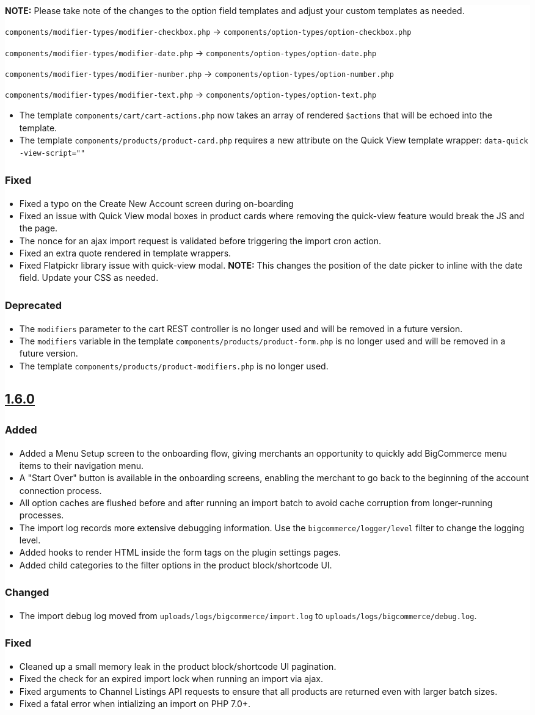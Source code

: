   **NOTE:** Please take note of the changes to the option field templates and
  adjust your custom templates as needed.

  `components/modifier-types/modifier-checkbox.php` → `components/option-types/option-checkbox.php`

  `components/modifier-types/modifier-date.php` → `components/option-types/option-date.php`

  `components/modifier-types/modifier-number.php` → `components/option-types/option-number.php`

  `components/modifier-types/modifier-text.php` → `components/option-types/option-text.php`
- The template `components/cart/cart-actions.php` now takes an array of
  rendered `$actions` that will be echoed into the template.
- The template `components/products/product-card.php` requires a new
  attribute on the Quick View template wrapper: `data-quick-view-script=""`

### Fixed
- Fixed a typo on the Create New Account screen during on-boarding
- Fixed an issue with Quick View modal boxes in product cards where removing
  the quick-view feature would break the JS and the page.
- The nonce for an ajax import request is validated before triggering the
  import cron action.
- Fixed an extra quote rendered in template wrappers.
- Fixed Flatpickr library issue with quick-view modal. **NOTE:** This changes the position
  of the date picker to inline with the date field. Update your CSS as needed.

### Deprecated
- The `modifiers` parameter to the cart REST controller is no longer used
  and will be removed in a future version.
- The `modifiers` variable in the template `components/products/product-form.php`
  is no longer used and will be removed in a future version.
- The template `components/products/product-modifiers.php` is no longer used.


## [1.6.0]

### Added
- Added a Menu Setup screen to the onboarding flow, giving merchants an
  opportunity to quickly add BigCommerce menu items to their navigation menu.
- A "Start Over" button is available in the onboarding screens, enabling
  the merchant to go back to the beginning of the account connection process.
- All option caches are flushed before and after running an import batch
  to avoid cache corruption from longer-running processes.
- The import log records more extensive debugging information. Use the
  `bigcommerce/logger/level` filter to change the logging level.
- Added hooks to render HTML inside the form tags on the plugin settings pages.
- Added child categories to the filter options in the product block/shortcode UI.

### Changed
- The import debug log moved from `uploads/logs/bigcommerce/import.log` to
  `uploads/logs/bigcommerce/debug.log`.

### Fixed
- Cleaned up a small memory leak in the product block/shortcode UI pagination.
- Fixed the check for an expired import lock when running an import via ajax.
- Fixed arguments to Channel Listings API requests to ensure that all products
  are returned even with larger batch sizes.
- Fixed a fatal error when intializing an import on PHP 7.0+.


[4.15.0]: https://github.com/bigcommerce/bigcommerce-for-wordpress/compare/4.14.1...4.15.0
[4.14.1]: https://github.com/bigcommerce/bigcommerce-for-wordpress/compare/4.14.0...4.14.1
[4.14.0]: https://github.com/bigcommerce/bigcommerce-for-wordpress/compare/4.13.0...4.14.0
[4.13.0]: https://github.com/bigcommerce/bigcommerce-for-wordpress/compare/4.12.0...4.13.0
[4.12.0]: https://github.com/bigcommerce/bigcommerce-for-wordpress/compare/4.11.0...4.12.0
[4.11.0]: https://github.com/bigcommerce/bigcommerce-for-wordpress/compare/4.10.0...4.11.0
[4.10.0]: https://github.com/bigcommerce/bigcommerce-for-wordpress/compare/4.9.0...4.10.0
[4.9.0]: https://github.com/bigcommerce/bigcommerce-for-wordpress/compare/4.8.0...4.9.0
[4.8.0]: https://github.com/bigcommerce/bigcommerce-for-wordpress/compare/4.7.0...4.8.0
[4.7.0]: https://github.com/bigcommerce/bigcommerce-for-wordpress/compare/4.6.0...4.7.0
[4.6.0]: https://github.com/bigcommerce/bigcommerce-for-wordpress/compare/4.5.1...4.6.0
[4.5.1]: https://github.com/bigcommerce/bigcommerce-for-wordpress/compare/4.5.0...4.5.1
[4.5.0]: https://github.com/bigcommerce/bigcommerce-for-wordpress/compare/4.4.0...4.5.0
[4.4.0]: https://github.com/bigcommerce/bigcommerce-for-wordpress/compare/4.3.1...4.4.0
[4.3.1]: https://github.com/bigcommerce/bigcommerce-for-wordpress/compare/4.3.0...4.3.1
[4.3.0]: https://github.com/bigcommerce/bigcommerce-for-wordpress/compare/4.2.0...4.3.0
[4.2.0]: https://github.com/bigcommerce/bigcommerce-for-wordpress/compare/4.1.0...4.2.0
[4.1.0]: https://github.com/bigcommerce/bigcommerce-for-wordpress/compare/4.0.0...4.1.0
[4.0.0]: https://github.com/bigcommerce/bigcommerce-for-wordpress/compare/3.22.0...4.0.0
[3.22.0]: https://github.com/bigcommerce/bigcommerce-for-wordpress/compare/3.21.0...3.22.0
[3.21.0]: https://github.com/bigcommerce/bigcommerce-for-wordpress/compare/3.20.0...3.21.0
[3.20.0]: https://github.com/bigcommerce/bigcommerce-for-wordpress/compare/3.19.0...3.20.0
[3.19.0]: https://github.com/bigcommerce/bigcommerce-for-wordpress/compare/3.18.1...3.19.0
[3.18.1]: https://github.com/bigcommerce/bigcommerce-for-wordpress/compare/3.18.0...3.18.1
[3.18.0]: https://github.com/bigcommerce/bigcommerce-for-wordpress/compare/3.17.0...3.18.0
[3.17.0]: https://github.com/bigcommerce/bigcommerce-for-wordpress/compare/3.16.0...3.17.0
[3.16.0]: https://github.com/bigcommerce/bigcommerce-for-wordpress/compare/3.15.0...3.16.0
[3.15.0]: https://github.com/bigcommerce/bigcommerce-for-wordpress/compare/3.14.0...3.15.0
[3.14.0]: https://github.com/bigcommerce/bigcommerce-for-wordpress/compare/3.13.0...3.14.0
[3.13.0]: https://github.com/bigcommerce/bigcommerce-for-wordpress/compare/3.12.0...3.13.0
[3.12.0]: https://github.com/bigcommerce/bigcommerce-for-wordpress/compare/3.11.0...3.12.0
[3.11.0]: https://github.com/bigcommerce/bigcommerce-for-wordpress/compare/3.10.0...3.11.0
[3.10.0]: https://github.com/bigcommerce/bigcommerce-for-wordpress/compare/3.9.0...3.10.0
[3.9.0]: https://github.com/bigcommerce/bigcommerce-for-wordpress/compare/3.8.1...3.9.0
[3.8.1]: https://github.com/bigcommerce/bigcommerce-for-wordpress/compare/3.8.0...3.8.1
[3.8.0]: https://github.com/bigcommerce/bigcommerce-for-wordpress/compare/3.7.0...3.8.0
[3.7.0]: https://github.com/bigcommerce/bigcommerce-for-wordpress/compare/3.6.0...3.7.0
[3.6.0]: https://github.com/bigcommerce/bigcommerce-for-wordpress/compare/3.5.0...3.6.0
[3.5.0]: https://github.com/bigcommerce/bigcommerce-for-wordpress/compare/3.4.1...3.5.0
[3.4.1]: https://github.com/bigcommerce/bigcommerce-for-wordpress/compare/3.4.0...3.4.1
[3.4.0]: https://github.com/bigcommerce/bigcommerce-for-wordpress/compare/3.3.0...3.4.0
[3.3.0]: https://github.com/bigcommerce/bigcommerce-for-wordpress/compare/3.2.0...3.3.0
[3.2.0]: https://github.com/bigcommerce/bigcommerce-for-wordpress/compare/3.1.0...3.2.0
[3.1.0]: https://github.com/bigcommerce/bigcommerce-for-wordpress/compare/3.0.2...3.1.0
[3.0.2]: https://github.com/bigcommerce/bigcommerce-for-wordpress/compare/3.0.1...3.0.2
[3.0.1]: https://github.com/bigcommerce/bigcommerce-for-wordpress/compare/3.0.0...3.0.1
[3.0.0]: https://github.com/bigcommerce/bigcommerce-for-wordpress/compare/2.2.1...3.0.0
[2.2.1]: https://github.com/bigcommerce/bigcommerce-for-wordpress/compare/2.2.0...2.2.1
[2.2.0]: https://github.com/bigcommerce/bigcommerce-for-wordpress/compare/2.1.0...2.2.0
[2.1.0]: https://github.com/bigcommerce/bigcommerce-for-wordpress/compare/2.0.1...2.1.0
[2.0.1]: https://github.com/bigcommerce/bigcommerce-for-wordpress/compare/2.0.0...2.0.1
[2.0.0]: https://github.com/bigcommerce/bigcommerce-for-wordpress/compare/1.6.0...2.0.0
[1.6.0]: https://github.com/bigcommerce/bigcommerce-for-wordpress/compare/1.5.0...1.6.0
[1.5.0]: https://github.com/bigcommerce/bigcommerce-for-wordpress/compare/1.4.2...1.5.0
[1.4.2]: https://github.com/bigcommerce/bigcommerce-for-wordpress/compare/1.4.1...1.4.2
[1.4.1]: https://github.com/bigcommerce/bigcommerce-for-wordpress/compare/1.4.0...1.4.1
[1.4.0]: https://github.com/bigcommerce/bigcommerce-for-wordpress/compare/1.3.0...1.4.0
[1.3.0]: https://github.com/bigcommerce/bigcommerce-for-wordpress/compare/1.2.0...1.3.0
[1.2.0]: https://github.com/bigcommerce/bigcommerce-for-wordpress/compare/1.1.0...1.2.0
[1.1.0]: https://github.com/bigcommerce/bigcommerce-for-wordpress/compare/1.0.2...1.1.0
[1.0.2]: https://github.com/bigcommerce/bigcommerce-for-wordpress/compare/1.0.1...1.0.2
[1.0.1]: https://github.com/bigcommerce/bigcommerce-for-wordpress/compare/0.15.0...1.0.1
[0.15.0]: https://github.com/bigcommerce/bigcommerce-for-wordpress/compare/0.14.0...0.15.0
[0.14.0]: https://github.com/bigcommerce/bigcommerce-for-wordpress/compare/0.13.0...0.14.0
[0.13.0]: https://github.com/bigcommerce/bigcommerce-for-wordpress/compare/0.12.0...0.13.0
[0.12.0]: https://github.com/bigcommerce/bigcommerce-for-wordpress/compare/0.11.1...0.12.0
[0.11.1]: https://github.com/bigcommerce/bigcommerce-for-wordpress/compare/0.11.0...0.11.1
[0.11.0]: https://github.com/bigcommerce/bigcommerce-for-wordpress/compare/0.10.0...0.11.0
[0.10.0]: https://github.com/bigcommerce/bigcommerce-for-wordpress/compare/0.9.0...0.10.0
[0.9.0]: https://github.com/bigcommerce/bigcommerce-for-wordpress/compare/0.8.0...0.9.0